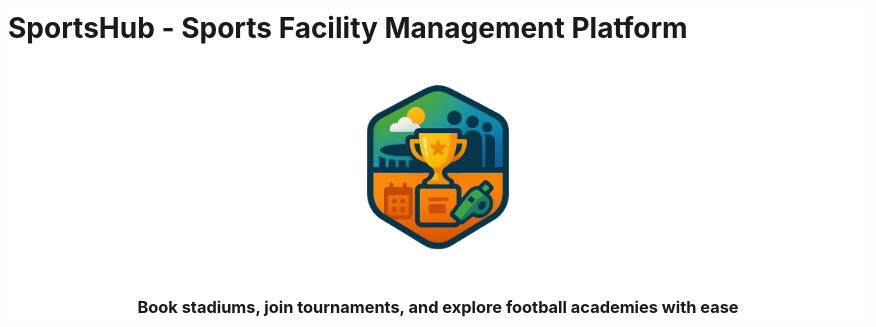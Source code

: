# SportsHub - Sports Facility Management Platform

<div align="center">
  <img src="./frontend/public/images/logo/logo_no_bg.png" alt="SportsHub Logo" width="200" />
  <h3>Book stadiums, join tournaments, and explore football academies with ease</h3>
</div>
